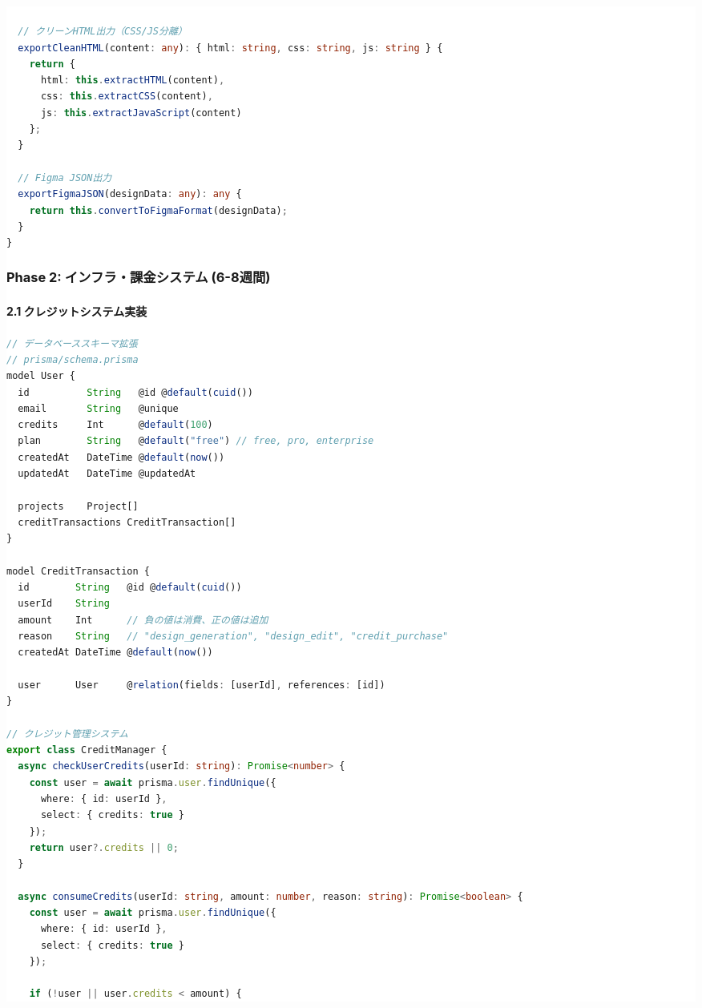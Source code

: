 ```typescript
  
  // クリーンHTML出力（CSS/JS分離）
  exportCleanHTML(content: any): { html: string, css: string, js: string } {
    return {
      html: this.extractHTML(content),
      css: this.extractCSS(content),
      js: this.extractJavaScript(content)
    };
  }
  
  // Figma JSON出力
  exportFigmaJSON(designData: any): any {
    return this.convertToFigmaFormat(designData);
  }
}
```

### Phase 2: インフラ・課金システム (6-8週間)

#### 2.1 クレジットシステム実装

```typescript
// データベーススキーマ拡張
// prisma/schema.prisma
model User {
  id          String   @id @default(cuid())
  email       String   @unique
  credits     Int      @default(100)
  plan        String   @default("free") // free, pro, enterprise
  createdAt   DateTime @default(now())
  updatedAt   DateTime @updatedAt
  
  projects    Project[]
  creditTransactions CreditTransaction[]
}

model CreditTransaction {
  id        String   @id @default(cuid())
  userId    String
  amount    Int      // 負の値は消費、正の値は追加
  reason    String   // "design_generation", "design_edit", "credit_purchase"
  createdAt DateTime @default(now())
  
  user      User     @relation(fields: [userId], references: [id])
}

// クレジット管理システム
export class CreditManager {
  async checkUserCredits(userId: string): Promise<number> {
    const user = await prisma.user.findUnique({
      where: { id: userId },
      select: { credits: true }
    });
    return user?.credits || 0;
  }
  
  async consumeCredits(userId: string, amount: number, reason: string): Promise<boolean> {
    const user = await prisma.user.findUnique({
      where: { id: userId },
      select: { credits: true }
    });
    
    if (!user || user.credits < amount) {
```